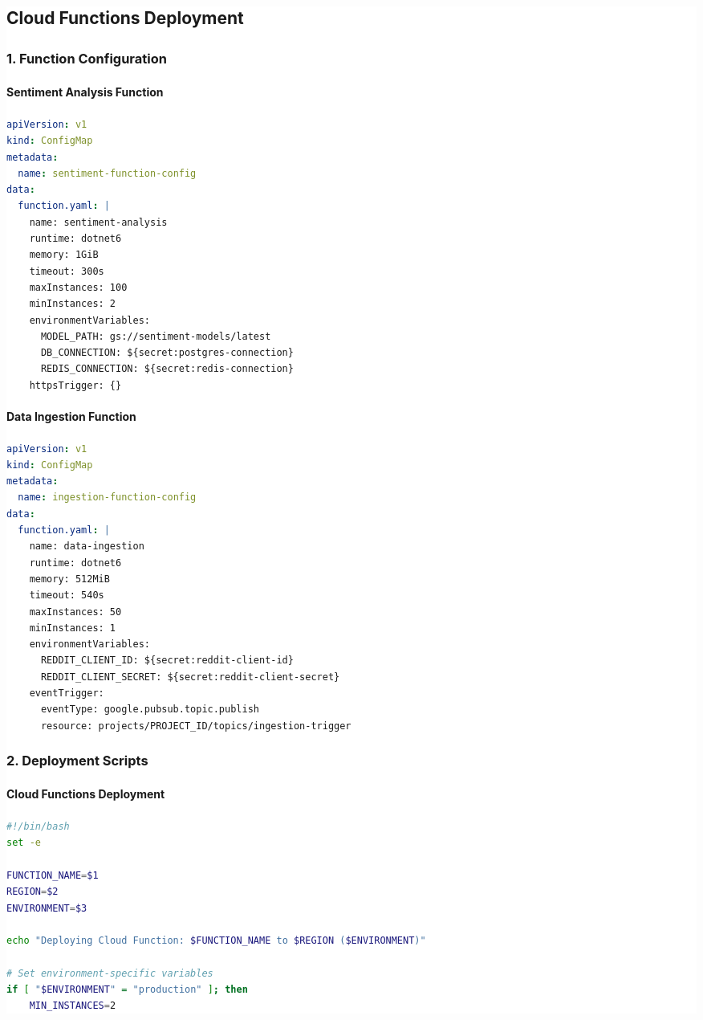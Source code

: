 ## Cloud Functions Deployment

### 1. Function Configuration

#### Sentiment Analysis Function
```yaml
apiVersion: v1
kind: ConfigMap
metadata:
  name: sentiment-function-config
data:
  function.yaml: |
    name: sentiment-analysis
    runtime: dotnet6
    memory: 1GiB
    timeout: 300s
    maxInstances: 100
    minInstances: 2
    environmentVariables:
      MODEL_PATH: gs://sentiment-models/latest
      DB_CONNECTION: ${secret:postgres-connection}
      REDIS_CONNECTION: ${secret:redis-connection}
    httpsTrigger: {}
```

#### Data Ingestion Function
```yaml
apiVersion: v1
kind: ConfigMap
metadata:
  name: ingestion-function-config
data:
  function.yaml: |
    name: data-ingestion
    runtime: dotnet6
    memory: 512MiB
    timeout: 540s
    maxInstances: 50
    minInstances: 1
    environmentVariables:
      REDDIT_CLIENT_ID: ${secret:reddit-client-id}
      REDDIT_CLIENT_SECRET: ${secret:reddit-client-secret}
    eventTrigger:
      eventType: google.pubsub.topic.publish
      resource: projects/PROJECT_ID/topics/ingestion-trigger
```

### 2. Deployment Scripts

#### Cloud Functions Deployment
```bash
#!/bin/bash
set -e

FUNCTION_NAME=$1
REGION=$2
ENVIRONMENT=$3

echo "Deploying Cloud Function: $FUNCTION_NAME to $REGION ($ENVIRONMENT)"

# Set environment-specific variables
if [ "$ENVIRONMENT" = "production" ]; then
    MIN_INSTANCES=2
```
